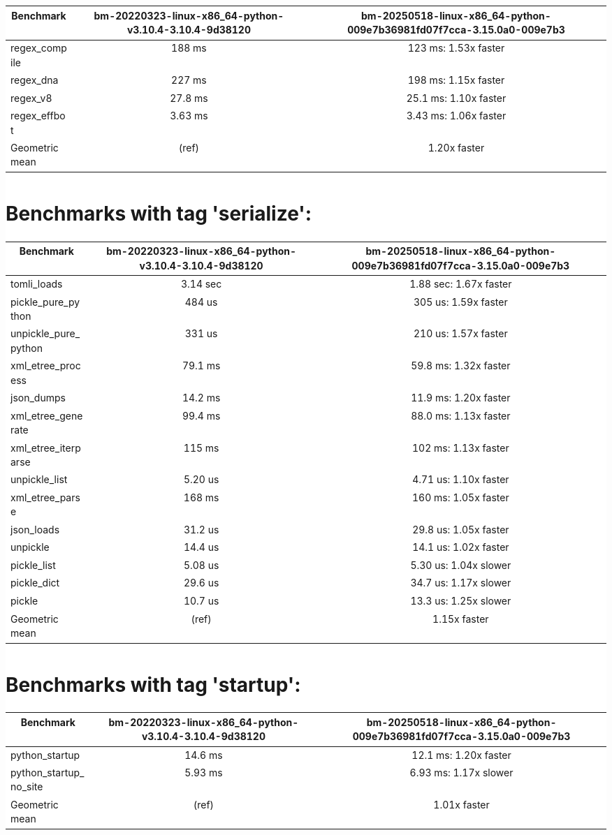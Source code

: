 | Benchmark      | bm-20220323-linux-x86_64-python-v3.10.4-3.10.4-9d38120 | bm-20250518-linux-x86_64-python-009e7b36981fd07f7cca-3.15.0a0-009e7b3 |
|----------------|:------------------------------------------------------:|:---------------------------------------------------------------------:|
| regex_compile  | 188 ms                                                 | 123 ms: 1.53x faster                                                  |
| regex_dna      | 227 ms                                                 | 198 ms: 1.15x faster                                                  |
| regex_v8       | 27.8 ms                                                | 25.1 ms: 1.10x faster                                                 |
| regex_effbot   | 3.63 ms                                                | 3.43 ms: 1.06x faster                                                 |
| Geometric mean | (ref)                                                  | 1.20x faster                                                          |

Benchmarks with tag 'serialize':
================================

| Benchmark            | bm-20220323-linux-x86_64-python-v3.10.4-3.10.4-9d38120 | bm-20250518-linux-x86_64-python-009e7b36981fd07f7cca-3.15.0a0-009e7b3 |
|----------------------|:------------------------------------------------------:|:---------------------------------------------------------------------:|
| tomli_loads          | 3.14 sec                                               | 1.88 sec: 1.67x faster                                                |
| pickle_pure_python   | 484 us                                                 | 305 us: 1.59x faster                                                  |
| unpickle_pure_python | 331 us                                                 | 210 us: 1.57x faster                                                  |
| xml_etree_process    | 79.1 ms                                                | 59.8 ms: 1.32x faster                                                 |
| json_dumps           | 14.2 ms                                                | 11.9 ms: 1.20x faster                                                 |
| xml_etree_generate   | 99.4 ms                                                | 88.0 ms: 1.13x faster                                                 |
| xml_etree_iterparse  | 115 ms                                                 | 102 ms: 1.13x faster                                                  |
| unpickle_list        | 5.20 us                                                | 4.71 us: 1.10x faster                                                 |
| xml_etree_parse      | 168 ms                                                 | 160 ms: 1.05x faster                                                  |
| json_loads           | 31.2 us                                                | 29.8 us: 1.05x faster                                                 |
| unpickle             | 14.4 us                                                | 14.1 us: 1.02x faster                                                 |
| pickle_list          | 5.08 us                                                | 5.30 us: 1.04x slower                                                 |
| pickle_dict          | 29.6 us                                                | 34.7 us: 1.17x slower                                                 |
| pickle               | 10.7 us                                                | 13.3 us: 1.25x slower                                                 |
| Geometric mean       | (ref)                                                  | 1.15x faster                                                          |

Benchmarks with tag 'startup':
==============================

| Benchmark              | bm-20220323-linux-x86_64-python-v3.10.4-3.10.4-9d38120 | bm-20250518-linux-x86_64-python-009e7b36981fd07f7cca-3.15.0a0-009e7b3 |
|------------------------|:------------------------------------------------------:|:---------------------------------------------------------------------:|
| python_startup         | 14.6 ms                                                | 12.1 ms: 1.20x faster                                                 |
| python_startup_no_site | 5.93 ms                                                | 6.93 ms: 1.17x slower                                                 |
| Geometric mean         | (ref)                                                  | 1.01x faster                                                          |

